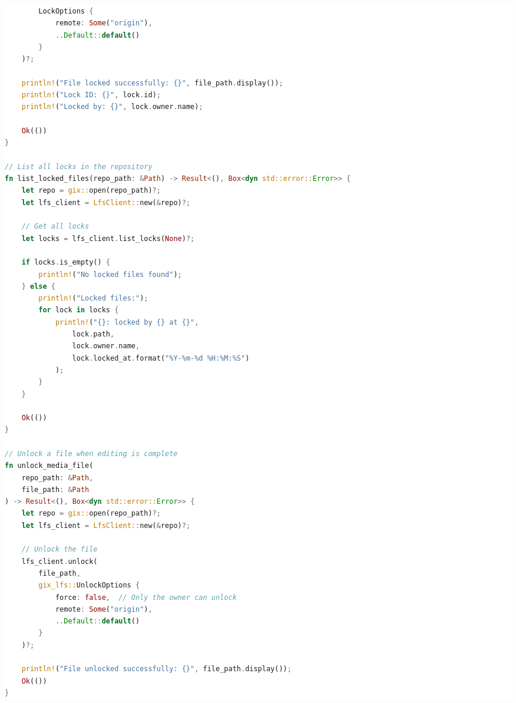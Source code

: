 ```rust
        LockOptions {
            remote: Some("origin"),
            ..Default::default()
        }
    )?;
    
    println!("File locked successfully: {}", file_path.display());
    println!("Lock ID: {}", lock.id);
    println!("Locked by: {}", lock.owner.name);
    
    Ok(())
}

// List all locks in the repository
fn list_locked_files(repo_path: &Path) -> Result<(), Box<dyn std::error::Error>> {
    let repo = gix::open(repo_path)?;
    let lfs_client = LfsClient::new(&repo)?;
    
    // Get all locks
    let locks = lfs_client.list_locks(None)?;
    
    if locks.is_empty() {
        println!("No locked files found");
    } else {
        println!("Locked files:");
        for lock in locks {
            println!("{}: locked by {} at {}", 
                lock.path, 
                lock.owner.name,
                lock.locked_at.format("%Y-%m-%d %H:%M:%S")
            );
        }
    }
    
    Ok(())
}

// Unlock a file when editing is complete
fn unlock_media_file(
    repo_path: &Path,
    file_path: &Path
) -> Result<(), Box<dyn std::error::Error>> {
    let repo = gix::open(repo_path)?;
    let lfs_client = LfsClient::new(&repo)?;
    
    // Unlock the file
    lfs_client.unlock(
        file_path,
        gix_lfs::UnlockOptions {
            force: false,  // Only the owner can unlock
            remote: Some("origin"),
            ..Default::default()
        }
    )?;
    
    println!("File unlocked successfully: {}", file_path.display());
    Ok(())
}
```
